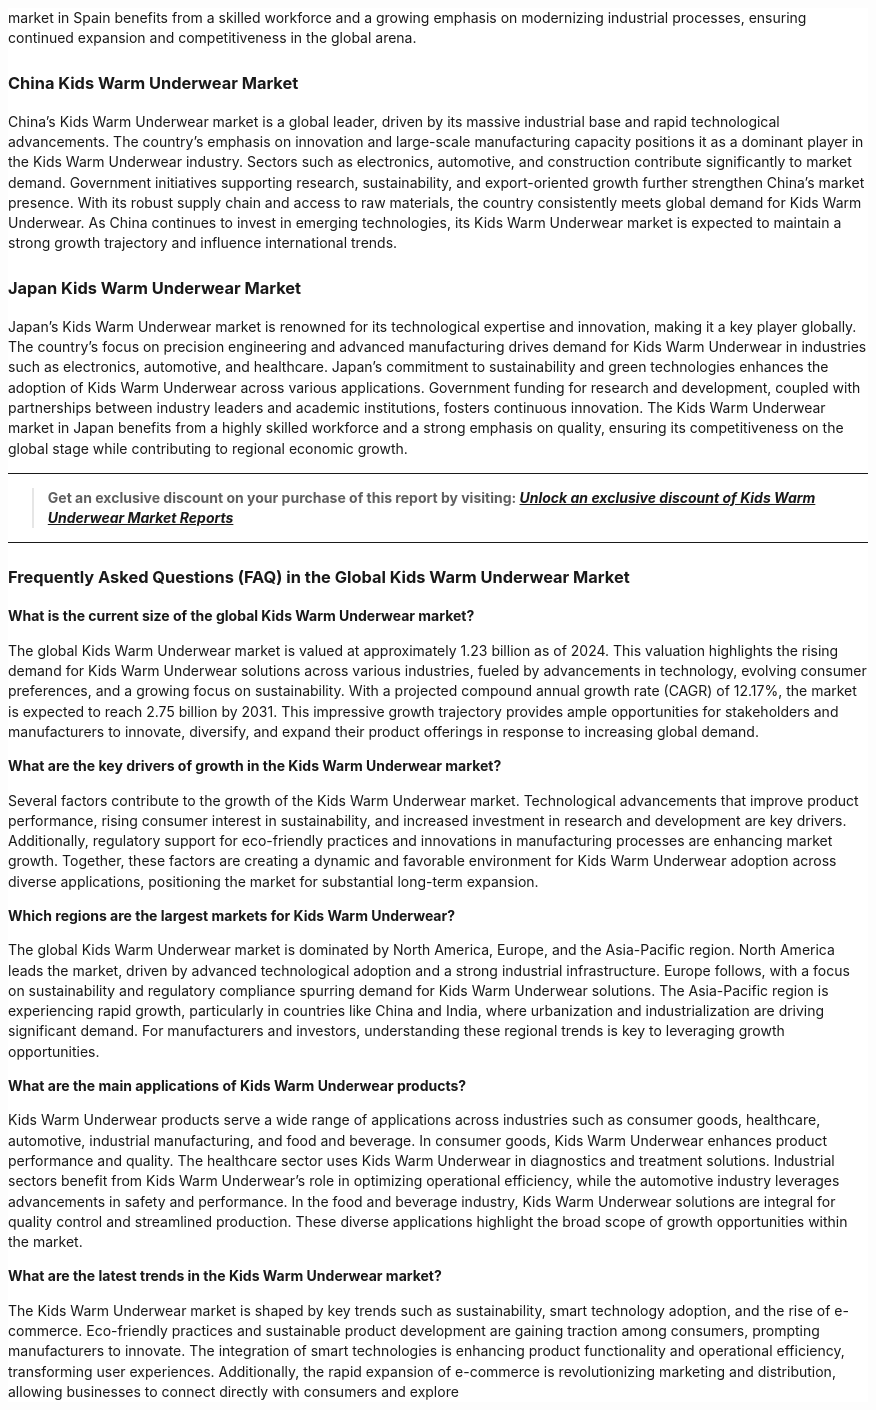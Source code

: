 market in Spain benefits from a skilled workforce and a growing emphasis on modernizing industrial processes, ensuring continued expansion and competitiveness in the global arena.</p><h3>China Kids Warm Underwear Market</h3><p>China&rsquo;s Kids Warm Underwear market is a global leader, driven by its massive industrial base and rapid technological advancements. The country&rsquo;s emphasis on innovation and large-scale manufacturing capacity positions it as a dominant player in the Kids Warm Underwear industry. Sectors such as electronics, automotive, and construction contribute significantly to market demand. Government initiatives supporting research, sustainability, and export-oriented growth further strengthen China&rsquo;s market presence. With its robust supply chain and access to raw materials, the country consistently meets global demand for Kids Warm Underwear. As China continues to invest in emerging technologies, its Kids Warm Underwear market is expected to maintain a strong growth trajectory and influence international trends.</p><h3>Japan Kids Warm Underwear Market</h3><p>Japan&rsquo;s Kids Warm Underwear market is renowned for its technological expertise and innovation, making it a key player globally. The country&rsquo;s focus on precision engineering and advanced manufacturing drives demand for Kids Warm Underwear in industries such as electronics, automotive, and healthcare. Japan&rsquo;s commitment to sustainability and green technologies enhances the adoption of Kids Warm Underwear across various applications. Government funding for research and development, coupled with partnerships between industry leaders and academic institutions, fosters continuous innovation. The Kids Warm Underwear market in Japan benefits from a highly skilled workforce and a strong emphasis on quality, ensuring its competitiveness on the global stage while contributing to regional economic growth.</p><hr /><blockquote><p><strong>Get an exclusive discount on your purchase of this report by visiting: <em><a href="://marketresearchpulse.com/ask-for-discount/146589?utm_source=Github&amp;utm_medium=0114">Unlock an exclusive discount of Kids Warm Underwear Market Reports</a></em>&nbsp;</strong></p></blockquote><hr /><h3>Frequently Asked Questions (FAQ) in the Global Kids Warm Underwear Market</h3><p><strong>What is the current size of the global Kids Warm Underwear market?</strong></p><p>The global Kids Warm Underwear market is valued at approximately 1.23 billion as of 2024. This valuation highlights the rising demand for Kids Warm Underwear solutions across various industries, fueled by advancements in technology, evolving consumer preferences, and a growing focus on sustainability. With a projected compound annual growth rate (CAGR) of 12.17%, the market is expected to reach 2.75 billion by 2031. This impressive growth trajectory provides ample opportunities for stakeholders and manufacturers to innovate, diversify, and expand their product offerings in response to increasing global demand.</p><p><strong>What are the key drivers of growth in the Kids Warm Underwear market?</strong></p><p>Several factors contribute to the growth of the Kids Warm Underwear market. Technological advancements that improve product performance, rising consumer interest in sustainability, and increased investment in research and development are key drivers. Additionally, regulatory support for eco-friendly practices and innovations in manufacturing processes are enhancing market growth. Together, these factors are creating a dynamic and favorable environment for Kids Warm Underwear adoption across diverse applications, positioning the market for substantial long-term expansion.</p><p><strong>Which regions are the largest markets for Kids Warm Underwear?</strong></p><p>The global Kids Warm Underwear market is dominated by North America, Europe, and the Asia-Pacific region. North America leads the market, driven by advanced technological adoption and a strong industrial infrastructure. Europe follows, with a focus on sustainability and regulatory compliance spurring demand for Kids Warm Underwear solutions. The Asia-Pacific region is experiencing rapid growth, particularly in countries like China and India, where urbanization and industrialization are driving significant demand. For manufacturers and investors, understanding these regional trends is key to leveraging growth opportunities.</p><p><strong>What are the main applications of Kids Warm Underwear products?</strong></p><p>Kids Warm Underwear products serve a wide range of applications across industries such as consumer goods, healthcare, automotive, industrial manufacturing, and food and beverage. In consumer goods, Kids Warm Underwear enhances product performance and quality. The healthcare sector uses Kids Warm Underwear in diagnostics and treatment solutions. Industrial sectors benefit from Kids Warm Underwear&rsquo;s role in optimizing operational efficiency, while the automotive industry leverages advancements in safety and performance. In the food and beverage industry, Kids Warm Underwear solutions are integral for quality control and streamlined production. These diverse applications highlight the broad scope of growth opportunities within the market.</p><p><strong>What are the latest trends in the Kids Warm Underwear market?</strong></p><p>The Kids Warm Underwear market is shaped by key trends such as sustainability, smart technology adoption, and the rise of e-commerce. Eco-friendly practices and sustainable product development are gaining traction among consumers, prompting manufacturers to innovate. The integration of smart technologies is enhancing product functionality and operational efficiency, transforming user experiences. Additionally, the rapid expansion of e-commerce is revolutionizing marketing and distribution, allowing businesses to connect directly with consumers and explore